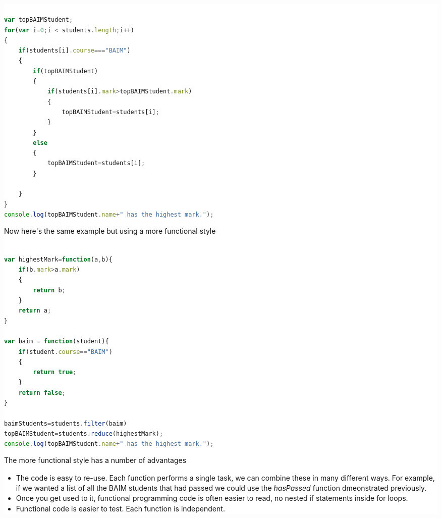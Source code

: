 ```javascript

var topBAIMStudent;
for(var i=0;i < students.length;i++)
{
    if(students[i].course==="BAIM")
    {
        if(topBAIMStudent) 
        {
            if(students[i].mark>topBAIMStudent.mark)
            {
                topBAIMStudent=students[i];
            }
        }
        else
        {
            topBAIMStudent=students[i];
        }

    }
}
console.log(topBAIMStudent.name+" has the highest mark."); 
```
Now here's the same example but using a more functional style

```javascript

var highestMark=function(a,b){
    if(b.mark>a.mark)
    {
        return b;
    }
    return a;
}

var baim = function(student){
    if(student.course=="BAIM")
    {
        return true;
    }
    return false;
}

baimStudents=students.filter(baim)
topBAIMStudent=students.reduce(highestMark);
console.log(topBAIMStudent.name+" has the highest mark."); 

```
The more functional style has a number of advantages
* The code is easy to re-use. Each function performs a single task, we can combine these in many different ways. For example, if we wanted a list of all the BAIM students that had passed we could use the *hasPassed* function dmeonstrated previously.  
* Once you get used to it, functional programming code is often easier to read, no nested if statements inside for loops. 
* Functional code is easier to test. Each function is independent.
